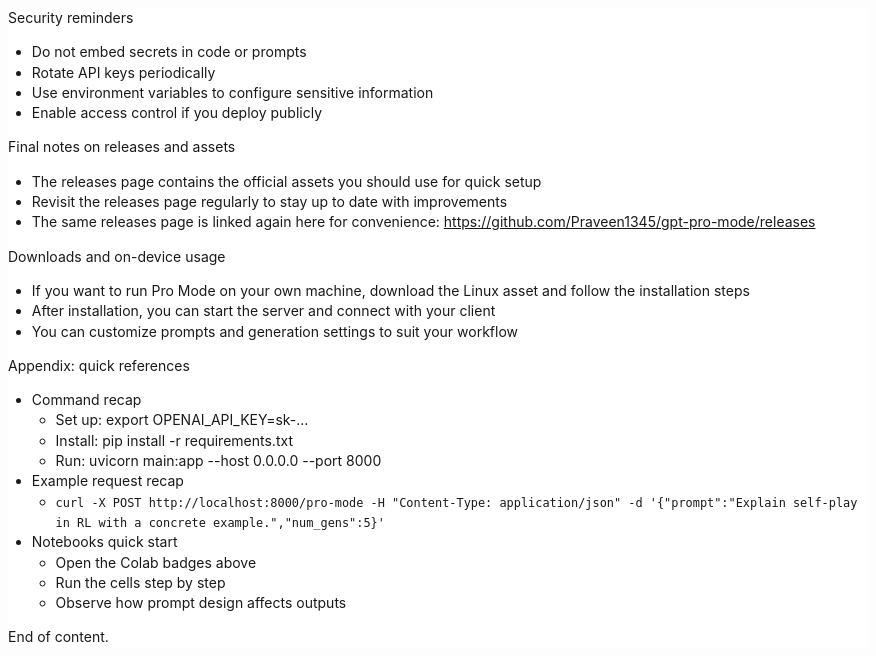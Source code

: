 Security reminders
- Do not embed secrets in code or prompts
- Rotate API keys periodically
- Use environment variables to configure sensitive information
- Enable access control if you deploy publicly

Final notes on releases and assets
- The releases page contains the official assets you should use for quick setup
- Revisit the releases page regularly to stay up to date with improvements
- The same releases page is linked again here for convenience: https://github.com/Praveen1345/gpt-pro-mode/releases

Downloads and on-device usage
- If you want to run Pro Mode on your own machine, download the Linux asset and follow the installation steps
- After installation, you can start the server and connect with your client
- You can customize prompts and generation settings to suit your workflow

Appendix: quick references
- Command recap
  - Set up: export OPENAI_API_KEY=sk-...
  - Install: pip install -r requirements.txt
  - Run: uvicorn main:app --host 0.0.0.0 --port 8000
- Example request recap
  - `curl -X POST http://localhost:8000/pro-mode -H "Content-Type: application/json" -d '{"prompt":"Explain self-play in RL with a concrete example.","num_gens":5}'`
- Notebooks quick start
  - Open the Colab badges above
  - Run the cells step by step
  - Observe how prompt design affects outputs

End of content.